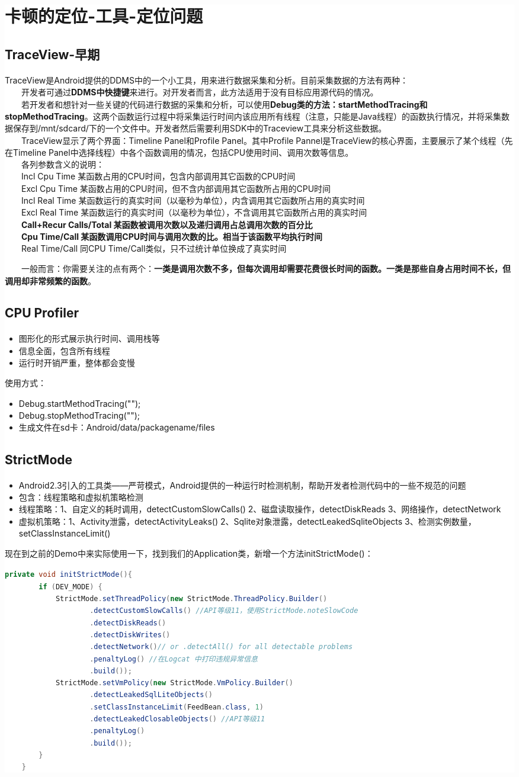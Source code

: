 # 卡顿的定位-工具-定位问题
## TraceView-早期
TraceView是Android提供的DDMS中的一个小工具，用来进行数据采集和分析。目前采集数据的方法有两种：  
　　开发者可通过**DDMS中快捷键**来进行。对开发者而言，此方法适用于没有目标应用源代码的情况。  
　　若开发者和想针对一些关键的代码进行数据的采集和分析，可以使用**Debug类的方法：startMethodTracing和stopMethodTracing**。这两个函数运行过程中将采集运行时间内该应用所有线程（注意，只能是Java线程）的函数执行情况，并将采集数据保存到/mnt/sdcard/下的一个文件中。开发者然后需要利用SDK中的Traceview工具来分析这些数据。  
　　TraceView显示了两个界面：Timeline Panel和Profile Panel。其中Profile Pannel是TraceView的核心界面，主要展示了某个线程（先在Timeline Panel中选择线程）中各个函数调用的情况，包括CPU使用时间、调用次数等信息。  
　　各列参数含义的说明：  
　　Incl Cpu Time 某函数占用的CPU时间，包含内部调用其它函数的CPU时间  
　　Excl Cpu Time 某函数占用的CPU时间，但不含内部调用其它函数所占用的CPU时间  
　　Incl Real Time 某函数运行的真实时间（以毫秒为单位），内含调用其它函数所占用的真实时间  
　　Excl Real Time 某函数运行的真实时间（以毫秒为单位），不含调用其它函数所占用的真实时间  
　　**Call+Recur Calls/Total 某函数被调用次数以及递归调用占总调用次数的百分比**  
　　**Cpu Time/Call 某函数调用CPU时间与调用次数的比。相当于该函数平均执行时间**  
　　Real Time/Call 同CPU Time/Call类似，只不过统计单位换成了真实时间

　　一般而言：你需要关注的点有两个：**一类是调用次数不多，但每次调用却需要花费很长时间的函数。一类是那些自身占用时间不长，但调用却非常频繁的函数**。

## CPU Profiler
-   图形化的形式展示执行时间、调用栈等
-   信息全面，包含所有线程
-   运行时开销严重，整体都会变慢

使用方式：

-   Debug.startMethodTracing("");
-   Debug.stopMethodTracing("");
-   生成文件在sd卡：Android/data/packagename/files


## StrictMode
-   Android2.3引入的工具类——严苛模式，Android提供的一种运行时检测机制，帮助开发者检测代码中的一些不规范的问题
-   包含：线程策略和虚拟机策略检测
-   线程策略：1、自定义的耗时调用，detectCustomSlowCalls() 2、磁盘读取操作，detectDiskReads 3、网络操作，detectNetwork
-   虚拟机策略：1、Activity泄露，detectActivityLeaks() 2、Sqlite对象泄露，detectLeakedSqliteObjects 3、检测实例数量，setClassInstanceLimit()

现在到之前的Demo中来实际使用一下，找到我们的Application类，新增一个方法initStrictMode()：

```java
private void initStrictMode(){
        if (DEV_MODE) {
            StrictMode.setThreadPolicy(new StrictMode.ThreadPolicy.Builder()
                    .detectCustomSlowCalls() //API等级11，使用StrictMode.noteSlowCode
                    .detectDiskReads()
                    .detectDiskWrites()
                    .detectNetwork()// or .detectAll() for all detectable problems
                    .penaltyLog() //在Logcat 中打印违规异常信息
                    .build());
            StrictMode.setVmPolicy(new StrictMode.VmPolicy.Builder()
                    .detectLeakedSqlLiteObjects()
                    .setClassInstanceLimit(FeedBean.class, 1)
                    .detectLeakedClosableObjects() //API等级11
                    .penaltyLog()
                    .build());
        }
    }
```
